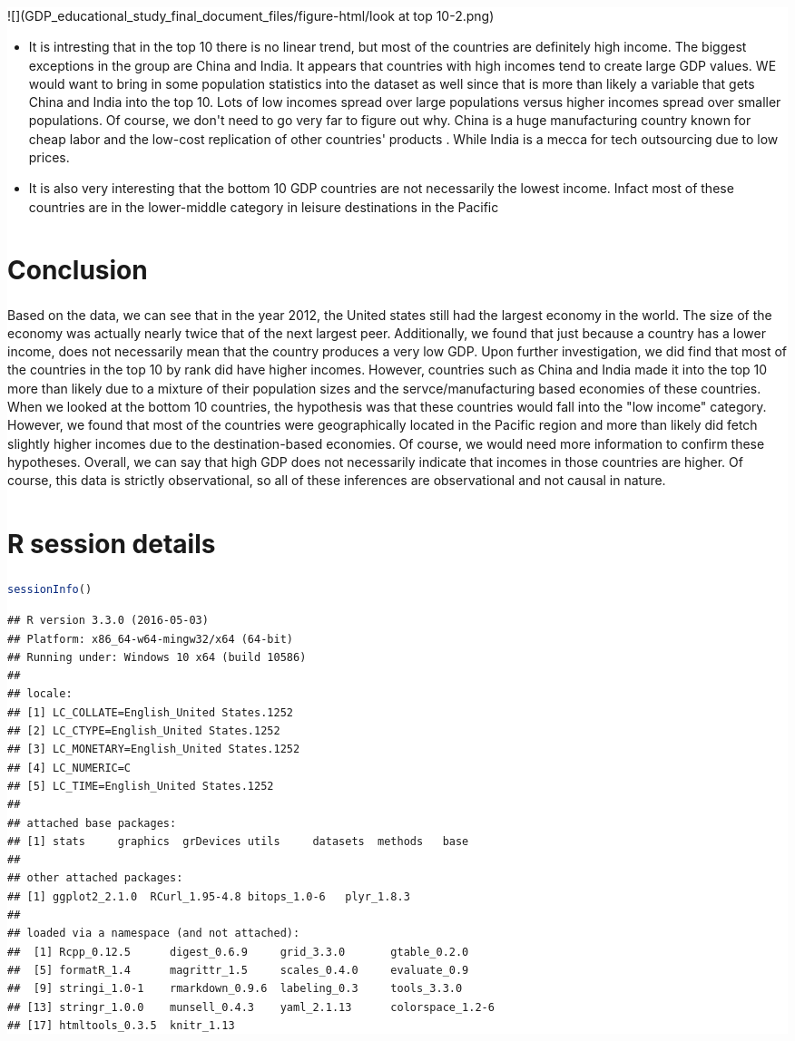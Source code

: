 ![](GDP_educational_study_final_document_files/figure-html/look at top 10-2.png)

* It is intresting that in the top 10 there is no linear trend, but most of the countries are definitely high income.  The biggest exceptions in the group are China and India.  It appears that countries with high incomes tend to create large GDP values.  WE would want to bring in some population statistics into the dataset as well since that is more than likely a variable that gets China and India into the top 10.  Lots of low incomes spread over large populations versus higher incomes spread over smaller populations.  Of course, we don't need to go very far to figure out why.  China is a huge manufacturing country known for cheap labor and the low-cost replication of other countries' products .  While India is a mecca for tech outsourcing due to low prices.

* It is also very interesting that the bottom 10 GDP countries are not necessarily the lowest income.  Infact most of these countries are in the lower-middle category in leisure destinations in the Pacific

# Conclusion

Based on the data, we can see that in the year 2012, the United states still had the largest economy in the world.  The size of the economy was actually nearly twice that of the next largest peer.  Additionally, we found that just because a country has a lower income, does not necessarily mean that the country produces a very low GDP.  Upon further investigation, we did find that most of the countries in the top 10 by rank did have higher incomes.  However, countries such as China and India made it into the top 10 more than likely due to a mixture of their population sizes and the servce/manufacturing based economies of these countries.  When we looked at the bottom 10 countries, the hypothesis was that these countries would fall into the "low income" category.  However, we found that most of the countries were geographically located in the Pacific region and more than likely did fetch slightly higher incomes due to the destination-based economies.  Of course, we would need more information to confirm these hypotheses.  Overall, we can say that high GDP does not necessarily indicate that incomes in those countries are higher.  Of course, this data is strictly observational, so all of these inferences are observational and not causal in nature.

# R session details


```r
sessionInfo()
```

```
## R version 3.3.0 (2016-05-03)
## Platform: x86_64-w64-mingw32/x64 (64-bit)
## Running under: Windows 10 x64 (build 10586)
## 
## locale:
## [1] LC_COLLATE=English_United States.1252 
## [2] LC_CTYPE=English_United States.1252   
## [3] LC_MONETARY=English_United States.1252
## [4] LC_NUMERIC=C                          
## [5] LC_TIME=English_United States.1252    
## 
## attached base packages:
## [1] stats     graphics  grDevices utils     datasets  methods   base     
## 
## other attached packages:
## [1] ggplot2_2.1.0  RCurl_1.95-4.8 bitops_1.0-6   plyr_1.8.3    
## 
## loaded via a namespace (and not attached):
##  [1] Rcpp_0.12.5      digest_0.6.9     grid_3.3.0       gtable_0.2.0    
##  [5] formatR_1.4      magrittr_1.5     scales_0.4.0     evaluate_0.9    
##  [9] stringi_1.0-1    rmarkdown_0.9.6  labeling_0.3     tools_3.3.0     
## [13] stringr_1.0.0    munsell_0.4.3    yaml_2.1.13      colorspace_1.2-6
## [17] htmltools_0.3.5  knitr_1.13
```

